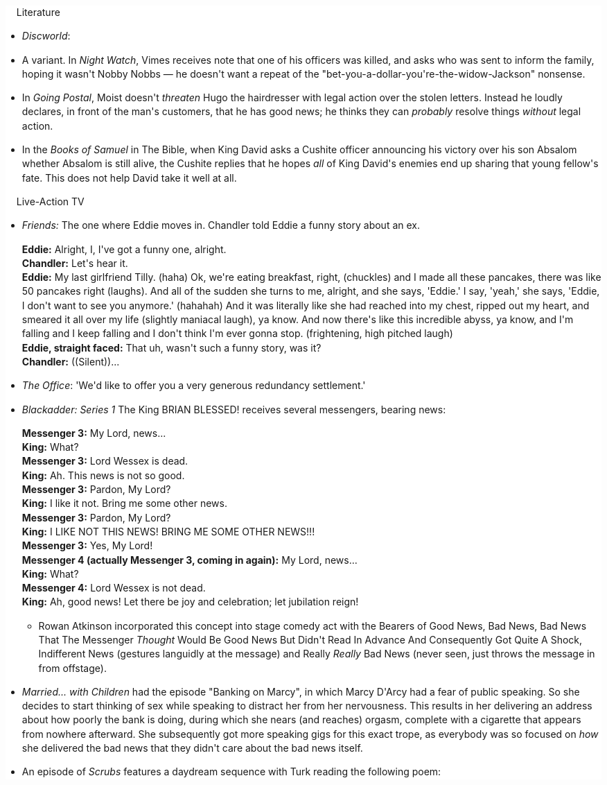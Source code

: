     Literature 

-   _Discworld_:
-   A variant. In _Night Watch_, Vimes receives note that one of his officers was killed, and asks who was sent to inform the family, hoping it wasn't Nobby Nobbs — he doesn't want a repeat of the "bet-you-a-dollar-you're-the-widow-Jackson" nonsense.
-   In _Going Postal_, Moist doesn't _threaten_ Hugo the hairdresser with legal action over the stolen letters. Instead he loudly declares, in front of the man's customers, that he has good news; he thinks they can _probably_ resolve things _without_ legal action.

-   In the _Books of Samuel_ in The Bible, when King David asks a Cushite officer announcing his victory over his son Absalom whether Absalom is still alive, the Cushite replies that he hopes _all_ of King David's enemies end up sharing that young fellow's fate. This does not help David take it well at all.

    Live-Action TV 

-   _Friends:_ The one where Eddie moves in. Chandler told Eddie a funny story about an ex.
    
    **Eddie:** Alright, I, I've got a funny one, alright.  
    **Chandler:** Let's hear it.  
    **Eddie:** My last girlfriend Tilly. (haha) Ok, we're eating breakfast, right, (chuckles) and I made all these pancakes, there was like 50 pancakes right (laughs). And all of the sudden she turns to me, alright, and she says, 'Eddie.' I say, 'yeah,' she says, 'Eddie, I don't want to see you anymore.' (hahahah) And it was literally like she had reached into my chest, ripped out my heart, and smeared it all over my life (slightly maniacal laugh), ya know. And now there's like this incredible abyss, ya know, and I'm falling and I keep falling and I don't think I'm ever gonna stop. (frightening, high pitched laugh)  
    **Eddie, straight faced:** That uh, wasn't such a funny story, was it?  
    **Chandler:** ((Silent))...
    
-   _The Office_: 'We'd like to offer you a very generous redundancy settlement.'
-   _Blackadder: Series 1_ The King BRIAN BLESSED! receives several messengers, bearing news:
    
    **Messenger 3:** My Lord, news...  
    **King:** What?  
    **Messenger 3:** Lord Wessex is dead.  
    **King:** Ah. This news is not so good.  
    **Messenger 3:** Pardon, My Lord?  
    **King:** I like it not. Bring me some other news.  
    **Messenger 3:** Pardon, My Lord?  
    **King:** I LIKE NOT THIS NEWS! BRING ME SOME OTHER NEWS!!!  
    **Messenger 3:** Yes, My Lord!  
    **Messenger 4 (actually Messenger 3, coming in again):** My Lord, news...  
    **King:** What?  
    **Messenger 4:** Lord Wessex is not dead.  
    **King:** Ah, good news! Let there be joy and celebration; let jubilation reign!
    
    -   Rowan Atkinson incorporated this concept into stage comedy act with the Bearers of Good News, Bad News, Bad News That The Messenger _Thought_ Would Be Good News But Didn't Read In Advance And Consequently Got Quite A Shock, Indifferent News (gestures languidly at the message) and Really _Really_ Bad News (never seen, just throws the message in from offstage).
-   _Married... with Children_ had the episode "Banking on Marcy", in which Marcy D'Arcy had a fear of public speaking. So she decides to start thinking of sex while speaking to distract her from her nervousness. This results in her delivering an address about how poorly the bank is doing, during which she nears (and reaches) orgasm, complete with a cigarette that appears from nowhere afterward. She subsequently got more speaking gigs for this exact trope, as everybody was so focused on _how_ she delivered the bad news that they didn't care about the bad news itself.
-   An episode of _Scrubs_ features a daydream sequence with Turk reading the following poem:
    
